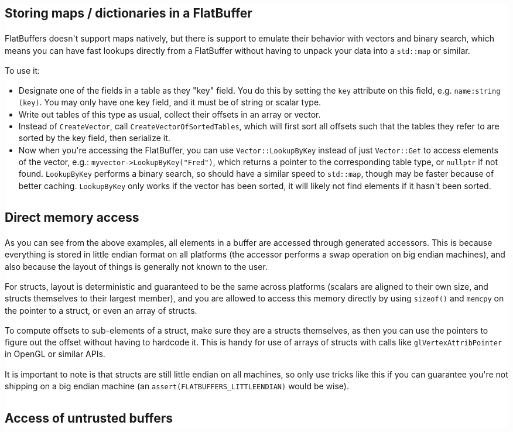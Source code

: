 ## Storing maps / dictionaries in a FlatBuffer

FlatBuffers doesn't support maps natively, but there is support to
emulate their behavior with vectors and binary search, which means you
can have fast lookups directly from a FlatBuffer without having to unpack
your data into a `std::map` or similar.

To use it:
-   Designate one of the fields in a table as they "key" field. You do this
    by setting the `key` attribute on this field, e.g.
    `name:string (key)`.
    You may only have one key field, and it must be of string or scalar type.
-   Write out tables of this type as usual, collect their offsets in an
    array or vector.
-   Instead of `CreateVector`, call `CreateVectorOfSortedTables`,
    which will first sort all offsets such that the tables they refer to
    are sorted by the key field, then serialize it.
-   Now when you're accessing the FlatBuffer, you can use `Vector::LookupByKey`
    instead of just `Vector::Get` to access elements of the vector, e.g.:
    `myvector->LookupByKey("Fred")`, which returns a pointer to the
    corresponding table type, or `nullptr` if not found.
    `LookupByKey` performs a binary search, so should have a similar speed to
    `std::map`, though may be faster because of better caching. `LookupByKey`
    only works if the vector has been sorted, it will likely not find elements
    if it hasn't been sorted.

## Direct memory access

As you can see from the above examples, all elements in a buffer are
accessed through generated accessors. This is because everything is
stored in little endian format on all platforms (the accessor
performs a swap operation on big endian machines), and also because
the layout of things is generally not known to the user.

For structs, layout is deterministic and guaranteed to be the same
across platforms (scalars are aligned to their
own size, and structs themselves to their largest member), and you
are allowed to access this memory directly by using `sizeof()` and
`memcpy` on the pointer to a struct, or even an array of structs.

To compute offsets to sub-elements of a struct, make sure they
are a structs themselves, as then you can use the pointers to
figure out the offset without having to hardcode it. This is
handy for use of arrays of structs with calls like `glVertexAttribPointer`
in OpenGL or similar APIs.

It is important to note is that structs are still little endian on all
machines, so only use tricks like this if you can guarantee you're not
shipping on a big endian machine (an `assert(FLATBUFFERS_LITTLEENDIAN)`
would be wise).

## Access of untrusted buffers
